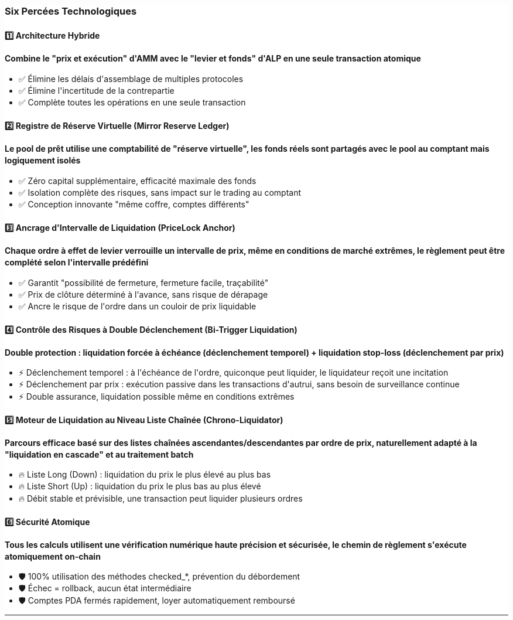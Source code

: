 ### Six Percées Technologiques

#### 1️⃣ Architecture Hybride
**Combine le "prix et exécution" d'AMM avec le "levier et fonds" d'ALP en une seule transaction atomique**
- ✅ Élimine les délais d'assemblage de multiples protocoles
- ✅ Élimine l'incertitude de la contrepartie
- ✅ Complète toutes les opérations en une seule transaction

#### 2️⃣ Registre de Réserve Virtuelle (Mirror Reserve Ledger)
**Le pool de prêt utilise une comptabilité de "réserve virtuelle", les fonds réels sont partagés avec le pool au comptant mais logiquement isolés**
- ✅ Zéro capital supplémentaire, efficacité maximale des fonds
- ✅ Isolation complète des risques, sans impact sur le trading au comptant
- ✅ Conception innovante "même coffre, comptes différents"

#### 3️⃣ Ancrage d'Intervalle de Liquidation (PriceLock Anchor)
**Chaque ordre à effet de levier verrouille un intervalle de prix, même en conditions de marché extrêmes, le règlement peut être complété selon l'intervalle prédéfini**
- ✅ Garantit "possibilité de fermeture, fermeture facile, traçabilité"
- ✅ Prix de clôture déterminé à l'avance, sans risque de dérapage
- ✅ Ancre le risque de l'ordre dans un couloir de prix liquidable

#### 4️⃣ Contrôle des Risques à Double Déclenchement (Bi-Trigger Liquidation)
**Double protection : liquidation forcée à échéance (déclenchement temporel) + liquidation stop-loss (déclenchement par prix)**
- ⚡ Déclenchement temporel : à l'échéance de l'ordre, quiconque peut liquider, le liquidateur reçoit une incitation
- ⚡ Déclenchement par prix : exécution passive dans les transactions d'autrui, sans besoin de surveillance continue
- ⚡ Double assurance, liquidation possible même en conditions extrêmes

#### 5️⃣ Moteur de Liquidation au Niveau Liste Chaînée (Chrono-Liquidator)
**Parcours efficace basé sur des listes chaînées ascendantes/descendantes par ordre de prix, naturellement adapté à la "liquidation en cascade" et au traitement batch**
- 🔥 Liste Long (Down) : liquidation du prix le plus élevé au plus bas
- 🔥 Liste Short (Up) : liquidation du prix le plus bas au plus élevé
- 🔥 Débit stable et prévisible, une transaction peut liquider plusieurs ordres

#### 6️⃣ Sécurité Atomique
**Tous les calculs utilisent une vérification numérique haute précision et sécurisée, le chemin de règlement s'exécute atomiquement on-chain**
- 🛡️ 100% utilisation des méthodes checked_*, prévention du débordement
- 🛡️ Échec = rollback, aucun état intermédiaire
- 🛡️ Comptes PDA fermés rapidement, loyer automatiquement remboursé

---

